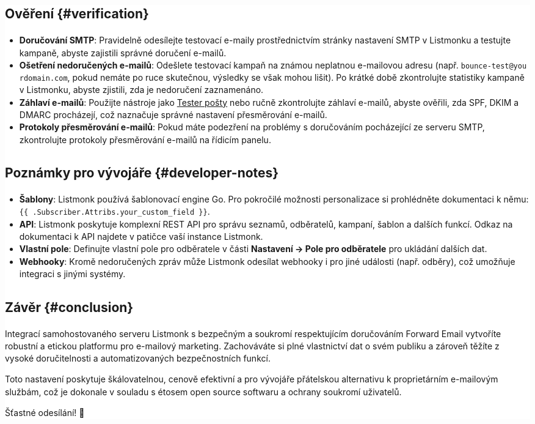 ## Ověření {#verification}

* **Doručování SMTP**: Pravidelně odesílejte testovací e-maily prostřednictvím stránky nastavení SMTP v Listmonku a testujte kampaně, abyste zajistili správné doručení e-mailů.
* **Ošetření nedoručených e-mailů**: Odešlete testovací kampaň na známou neplatnou e-mailovou adresu (např. `bounce-test@yourdomain.com`, pokud nemáte po ruce skutečnou, výsledky se však mohou lišit). Po krátké době zkontrolujte statistiky kampaně v Listmonku, abyste zjistili, zda je nedoručení zaznamenáno.
* **Záhlaví e-mailů**: Použijte nástroje jako [Tester pošty](https://www.mail-tester.com/) nebo ručně zkontrolujte záhlaví e-mailů, abyste ověřili, zda SPF, DKIM a DMARC procházejí, což naznačuje správné nastavení přesměrování e-mailů.
* **Protokoly přesměrování e-mailů**: Pokud máte podezření na problémy s doručováním pocházející ze serveru SMTP, zkontrolujte protokoly přesměrování e-mailů na řídicím panelu.

## Poznámky pro vývojáře {#developer-notes}

* **Šablony**: Listmonk používá šablonovací engine Go. Pro pokročilé možnosti personalizace si prohlédněte dokumentaci k němu: `{{ .Subscriber.Attribs.your_custom_field }}`.
* **API**: Listmonk poskytuje komplexní REST API pro správu seznamů, odběratelů, kampaní, šablon a dalších funkcí. Odkaz na dokumentaci k API najdete v patičce vaší instance Listmonk.
* **Vlastní pole**: Definujte vlastní pole pro odběratele v části **Nastavení -> Pole pro odběratele** pro ukládání dalších dat.
* **Webhooky**: Kromě nedoručených zpráv může Listmonk odesílat webhooky i pro jiné události (např. odběry), což umožňuje integraci s jinými systémy.

## Závěr {#conclusion}

Integrací samohostovaného serveru Listmonk s bezpečným a soukromí respektujícím doručováním Forward Email vytvoříte robustní a etickou platformu pro e-mailový marketing. Zachováváte si plné vlastnictví dat o svém publiku a zároveň těžíte z vysoké doručitelnosti a automatizovaných bezpečnostních funkcí.

Toto nastavení poskytuje škálovatelnou, cenově efektivní a pro vývojáře přátelskou alternativu k proprietárním e-mailovým službám, což je dokonale v souladu s étosem open source softwaru a ochrany soukromí uživatelů.

Šťastné odesílání! 🚀